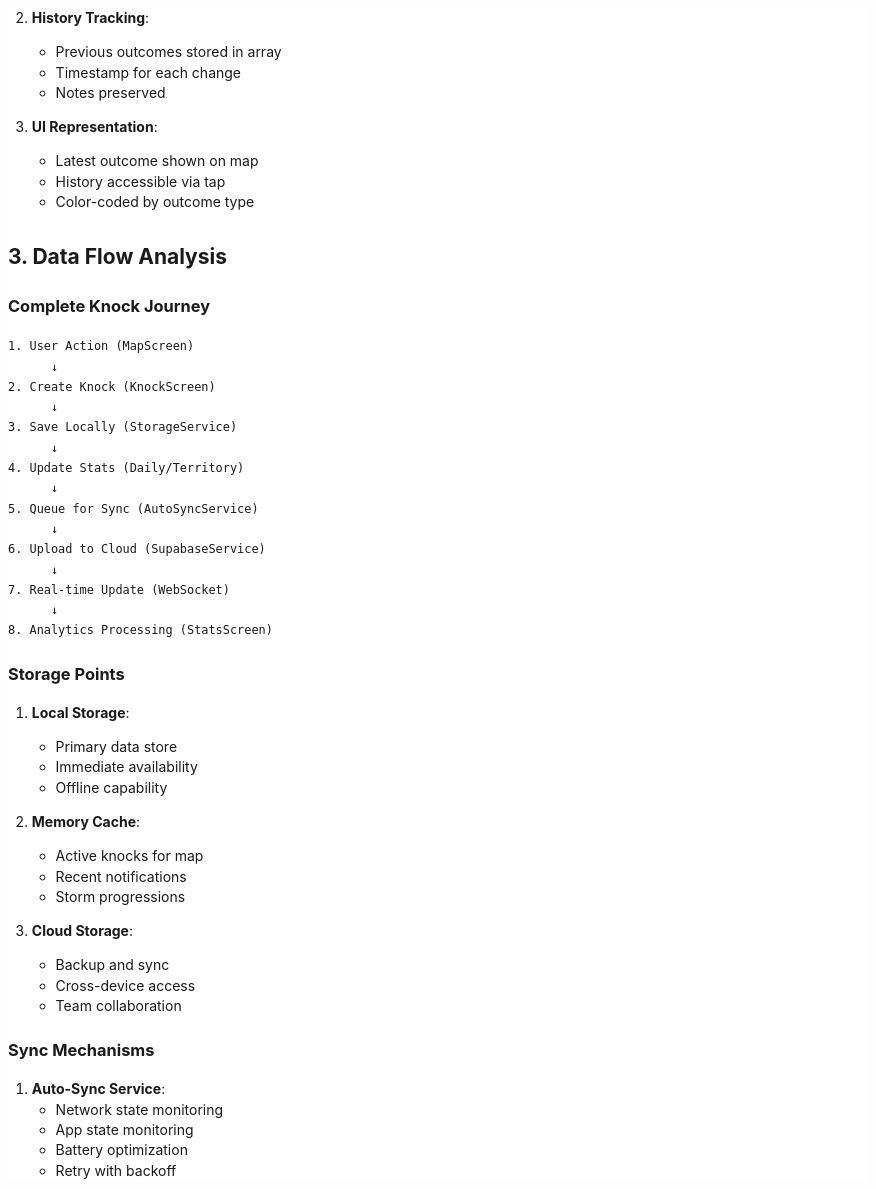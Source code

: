 2. **History Tracking**:
   - Previous outcomes stored in array
   - Timestamp for each change
   - Notes preserved

3. **UI Representation**:
   - Latest outcome shown on map
   - History accessible via tap
   - Color-coded by outcome type

## 3. Data Flow Analysis

### Complete Knock Journey

```
1. User Action (MapScreen)
      ↓
2. Create Knock (KnockScreen)
      ↓
3. Save Locally (StorageService)
      ↓
4. Update Stats (Daily/Territory)
      ↓
5. Queue for Sync (AutoSyncService)
      ↓
6. Upload to Cloud (SupabaseService)
      ↓
7. Real-time Update (WebSocket)
      ↓
8. Analytics Processing (StatsScreen)
```

### Storage Points

1. **Local Storage**:
   - Primary data store
   - Immediate availability
   - Offline capability

2. **Memory Cache**:
   - Active knocks for map
   - Recent notifications
   - Storm progressions

3. **Cloud Storage**:
   - Backup and sync
   - Cross-device access
   - Team collaboration

### Sync Mechanisms

1. **Auto-Sync Service**:
   - Network state monitoring
   - App state monitoring
   - Battery optimization
   - Retry with backoff
